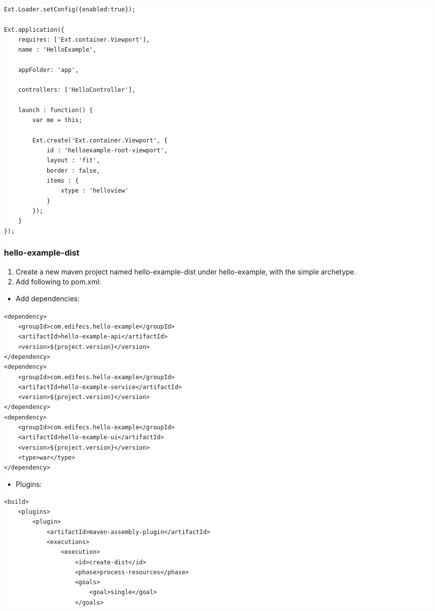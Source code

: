 
	Ext.Loader.setConfig({enabled:true});

	Ext.application({
		requires: ['Ext.container.Viewport'],
		name : 'HelloExample',
	
		appFolder: 'app',
	
		controllers: ['HelloController'],
	
		launch : function() {
			var me = this;

	    	Ext.create('Ext.container.Viewport', {
	        	id : 'helloexample-root-viewport',
	       		layout : 'fit',
	        	border : false,
	        	items : {
	        		xtype : 'helloview'
	        	} 
	    	});
		}	
	});

### hello-example-dist    

  1. Create a new maven project named hello-example-dist under hello-example, with the simple archetype.
  2. Add following to pom.xml:
   - Add dependencies:


    <dependency>
        <groupId>com.edifecs.hello-example</groupId>
        <artifactId>hello-example-api</artifactId>
        <version>${project.version}</version>
    </dependency>
    <dependency>
        <groupId>com.edifecs.hello-example</groupId>
        <artifactId>hello-example-service</artifactId>
        <version>${project.version}</version>
    </dependency>
    <dependency>
        <groupId>com.edifecs.hello-example</groupId>
        <artifactId>hello-example-ui</artifactId>
        <version>${project.version}</version>
        <type>war</type>
    </dependency>
 
 
   - Plugins: 
   
   
    <build>
        <plugins>
            <plugin>
                <artifactId>maven-assembly-plugin</artifactId>
                <executions>
                    <execution>
                        <id>create-dist</id>
                        <phase>process-resources</phase>
                        <goals>
                            <goal>single</goal>
                        </goals>
    